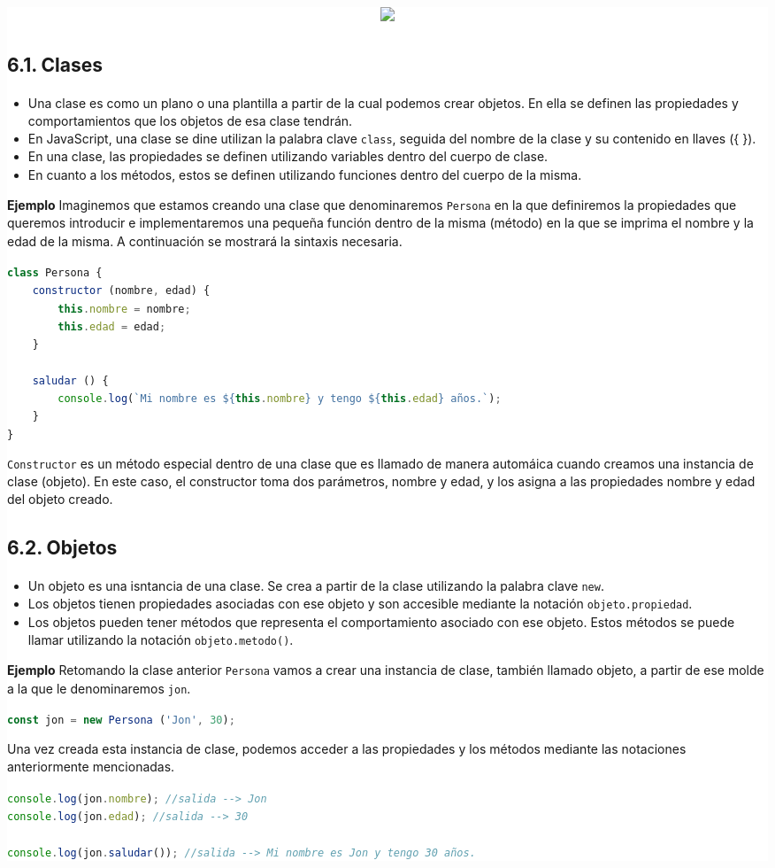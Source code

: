 <p align = center>
    <img src = 'https://miro.medium.com/v2/resize:fit:828/format:webp/1*zNUWr9Z_P-RF_sAaDAab0g.png'>

## 6.1. Clases
+ Una clase es como un plano o una plantilla a partir de la cual podemos crear objetos. En ella se definen las propiedades y comportamientos que los objetos de esa clase tendrán.
+ En JavaScript, una clase se dine utilizan la palabra clave `class`, seguida del nombre de la clase y su contenido en llaves ({ }).
+ En una clase, las propiedades se definen utilizando variables dentro del cuerpo de clase.
+ En cuanto a los métodos, estos se definen utilizando funciones dentro del cuerpo de la misma.

**Ejemplo**
Imaginemos que estamos creando una clase que denominaremos `Persona` en la que definiremos la propiedades que queremos introducir e implementaremos una pequeña función dentro de la misma (método) en la que se imprima el nombre y la edad de la misma. A continuación se mostrará la sintaxis necesaria.

```JavaScript
class Persona {
    constructor (nombre, edad) {
        this.nombre = nombre;
        this.edad = edad;
    }

    saludar () {
        console.log(`Mi nombre es ${this.nombre} y tengo ${this.edad} años.`);
    }
}
```

`Constructor` es un método especial dentro de una clase que es llamado de manera automáica cuando creamos una instancia de clase (objeto). En este caso, el constructor toma dos parámetros, nombre y edad, y los asigna a las propiedades nombre y edad del objeto creado.

## 6.2. Objetos
+ Un objeto es una isntancia de una clase. Se crea a partir de la clase utilizando la palabra clave `new`.
+ Los objetos tienen propiedades asociadas con ese objeto y son accesible mediante la notación `objeto.propiedad`.
+ Los objetos pueden tener métodos que representa el comportamiento asociado con ese objeto. Estos métodos se puede llamar utilizando la notación `objeto.metodo()`.

**Ejemplo**
Retomando la clase anterior `Persona` vamos a crear una instancia de clase, también llamado objeto, a partir de ese molde a la que le denominaremos `jon`.

```JavaScript
const jon = new Persona ('Jon', 30);
```

Una vez creada esta instancia de clase, podemos acceder a las propiedades y los métodos mediante las notaciones anteriormente mencionadas.

```JavaScript
console.log(jon.nombre); //salida --> Jon
console.log(jon.edad); //salida --> 30

console.log(jon.saludar()); //salida --> Mi nombre es Jon y tengo 30 años. 
```
